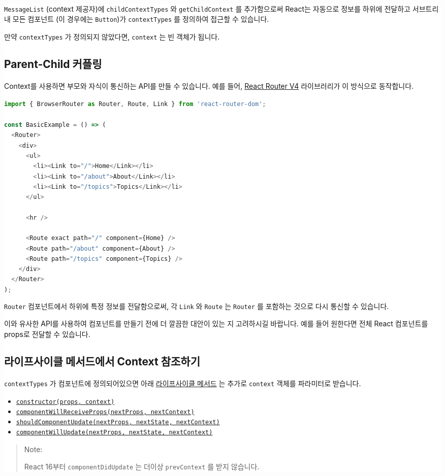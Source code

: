 `MessageList` (context 제공자)에 `childContextTypes` 와 `getChildContext` 를 추가함으로써 React는 자동으로 정보를 하위에 전달하고 서브트리 내 모든 컴포넌트 (이 경우에는 `Button`)가 `contextTypes` 를 정의하여 접근할 수 있습니다.

만약 `contextTypes` 가 정의되지 않았다면, `context` 는 빈 객체가 됩니다.

## Parent-Child 커플링

Context를 사용하면 부모와 자식이 통신하는 API를 만들 수 있습니다. 예를 들어, [React Router V4](https://reacttraining.com/react-router) 라이브러리가 이 방식으로 동작합니다.

```javascript
import { BrowserRouter as Router, Route, Link } from 'react-router-dom';

const BasicExample = () => (
  <Router>
    <div>
      <ul>
        <li><Link to="/">Home</Link></li>
        <li><Link to="/about">About</Link></li>
        <li><Link to="/topics">Topics</Link></li>
      </ul>

      <hr />

      <Route exact path="/" component={Home} />
      <Route path="/about" component={About} />
      <Route path="/topics" component={Topics} />
    </div>
  </Router>
);
```

`Router` 컴포넌트에서 하위에 특정 정보를 전달함으로써, 각 `Link` 와 `Route` 는 `Router` 를 포함하는 것으로 다시 통신할 수 있습니다.

이와 유사한 API를 사용하여 컴포넌트를 만들기 전에 더 깔끔한 대안이 있는 지 고려하시길 바랍니다. 예를 들어 원한다면 전체 React 컴포넌트를 props로 전달할 수 있습니다.

## 라이프사이클 메서드에서 Context 참조하기

`contextTypes` 가 컴포넌트에 정의되어있으면 아래 [라이프사이클 메서드](/docs/react-component.html#the-component-lifecycle) 는 추가로 `context` 객체를 파라미터로 받습니다.

- [`constructor(props, context)`](/docs/react-component.html#constructor)
- [`componentWillReceiveProps(nextProps, nextContext)`](/docs/react-component.html#componentwillreceiveprops)
- [`shouldComponentUpdate(nextProps, nextState, nextContext)`](/docs/react-component.html#shouldcomponentupdate)
- [`componentWillUpdate(nextProps, nextState, nextContext)`](/docs/react-component.html#componentwillupdate)

> Note:
>
> React 16부터 `componentDidUpdate` 는 더이상 `prevContext` 를 받지 않습니다.
